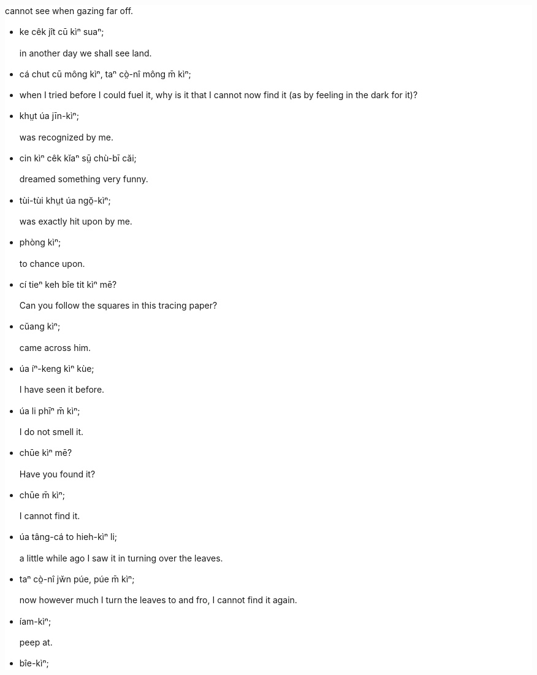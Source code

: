   cannot see when gazing far off.

- ke cêk jît cū kìⁿ suaⁿ;

  in another day we shall see land.

- cá chut cū mông kìⁿ, taⁿ cò̤-nî mông m̄ kìⁿ;

- when I tried before I could fuel it, why is it that I cannot now find it (as by feeling in the dark for it)?

- khṳt úa jīn-kìⁿ;

  was recognized by me.

- cin kìⁿ cêk kĭaⁿ sṳ̄ chù-bī căi;

  dreamed something very funny.

- tùi-tùi khṳt úa ngŏ̤-kìⁿ;

  was exactly hit upon by me.

- phòng kìⁿ;

  to chance upon.

- cí tieⁿ keh bîe tit kìⁿ mē?

  Can you follow the squares in this tracing paper?

- cŭang kìⁿ;

  came across him.

- úa íⁿ-keng kìⁿ kùe;

  I have seen it before.

- úa li phīⁿ m̄ kìⁿ;

  I do not smell it.

- chūe kìⁿ mē?

  Have you found it?

- chūe m̄ kìⁿ;

  I cannot find it.

- úa tâng-cá to hieh-kìⁿ li;

  a little while ago I saw it in turning over the leaves.

- taⁿ cò̤-nî jw̆n púe, púe m̄ kìⁿ;

  now however much I turn the leaves to and fro, I cannot find it again.

- íam-kìⁿ;

  peep at.

- bîe-kìⁿ;
